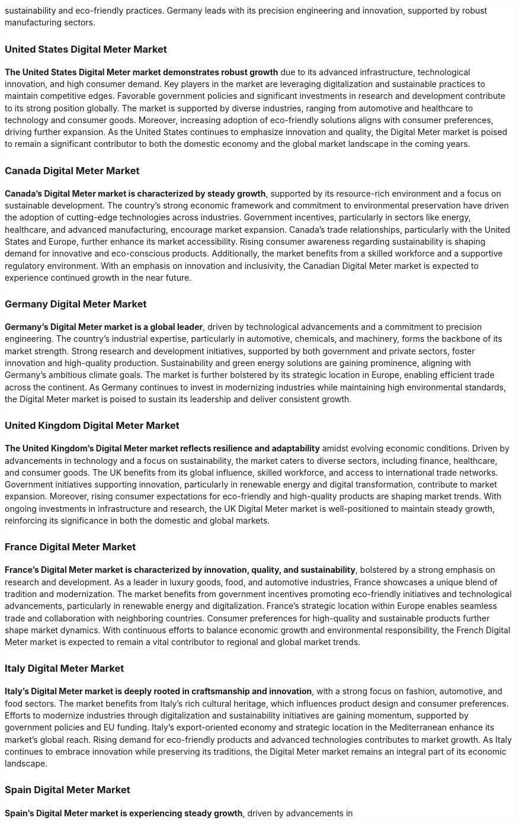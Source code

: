 sustainability and eco-friendly practices. Germany leads with its precision engineering and innovation, supported by robust manufacturing sectors.</span></em></p></blockquote><h3><strong>United States Digital Meter Market</strong></h3><p><strong>The United States Digital Meter market demonstrates robust growth</strong> due to its advanced infrastructure, technological innovation, and high consumer demand. Key players in the market are leveraging digitalization and sustainable practices to maintain competitive edges. Favorable government policies and significant investments in research and development contribute to its strong position globally. The market is supported by diverse industries, ranging from automotive and healthcare to technology and consumer goods. Moreover, increasing adoption of eco-friendly solutions aligns with consumer preferences, driving further expansion. As the United States continues to emphasize innovation and quality, the Digital Meter market is poised to remain a significant contributor to both the domestic economy and the global market landscape in the coming years.</p><h3><strong>Canada Digital Meter Market</strong></h3><p><strong>Canada&rsquo;s Digital Meter market is characterized by steady growth</strong>, supported by its resource-rich environment and a focus on sustainable development. The country&rsquo;s strong economic framework and commitment to environmental preservation have driven the adoption of cutting-edge technologies across industries. Government incentives, particularly in sectors like energy, healthcare, and advanced manufacturing, encourage market expansion. Canada&rsquo;s trade relationships, particularly with the United States and Europe, further enhance its market accessibility. Rising consumer awareness regarding sustainability is shaping demand for innovative and eco-conscious products. Additionally, the market benefits from a skilled workforce and a supportive regulatory environment. With an emphasis on innovation and inclusivity, the Canadian Digital Meter market is expected to experience continued growth in the near future.</p><h3><strong>Germany Digital Meter Market</strong></h3><p><strong>Germany&rsquo;s Digital Meter market is a global leader</strong>, driven by technological advancements and a commitment to precision engineering. The country&rsquo;s industrial expertise, particularly in automotive, chemicals, and machinery, forms the backbone of its market strength. Strong research and development initiatives, supported by both government and private sectors, foster innovation and high-quality production. Sustainability and green energy solutions are gaining prominence, aligning with Germany&rsquo;s ambitious climate goals. The market is further bolstered by its strategic location in Europe, enabling efficient trade across the continent. As Germany continues to invest in modernizing industries while maintaining high environmental standards, the Digital Meter market is poised to sustain its leadership and deliver consistent growth.</p><h3><strong>United Kingdom Digital Meter Market</strong></h3><p><strong>The United Kingdom&rsquo;s Digital Meter market reflects resilience and adaptability</strong> amidst evolving economic conditions. Driven by advancements in technology and a focus on sustainability, the market caters to diverse sectors, including finance, healthcare, and consumer goods. The UK benefits from its global influence, skilled workforce, and access to international trade networks. Government initiatives supporting innovation, particularly in renewable energy and digital transformation, contribute to market expansion. Moreover, rising consumer expectations for eco-friendly and high-quality products are shaping market trends. With ongoing investments in infrastructure and research, the UK Digital Meter market is well-positioned to maintain steady growth, reinforcing its significance in both the domestic and global markets.</p><h3><strong>France Digital Meter Market</strong></h3><p><strong>France&rsquo;s Digital Meter market is characterized by innovation, quality, and sustainability</strong>, bolstered by a strong emphasis on research and development. As a leader in luxury goods, food, and automotive industries, France showcases a unique blend of tradition and modernization. The market benefits from government incentives promoting eco-friendly initiatives and technological advancements, particularly in renewable energy and digitalization. France&rsquo;s strategic location within Europe enables seamless trade and collaboration with neighboring countries. Consumer preferences for high-quality and sustainable products further shape market dynamics. With continuous efforts to balance economic growth and environmental responsibility, the French Digital Meter market is expected to remain a vital contributor to regional and global market trends.</p><h3><strong>Italy Digital Meter Market</strong></h3><p><strong>Italy&rsquo;s Digital Meter market is deeply rooted in craftsmanship and innovation</strong>, with a strong focus on fashion, automotive, and food sectors. The market benefits from Italy&rsquo;s rich cultural heritage, which influences product design and consumer preferences. Efforts to modernize industries through digitalization and sustainability initiatives are gaining momentum, supported by government policies and EU funding. Italy&rsquo;s export-oriented economy and strategic location in the Mediterranean enhance its market&rsquo;s global reach. Rising demand for eco-friendly products and advanced technologies contributes to market growth. As Italy continues to embrace innovation while preserving its traditions, the Digital Meter market remains an integral part of its economic landscape.</p><h3><strong>Spain Digital Meter Market</strong></h3><p><strong>Spain&rsquo;s Digital Meter market is experiencing steady growth</strong>, driven by advancements in